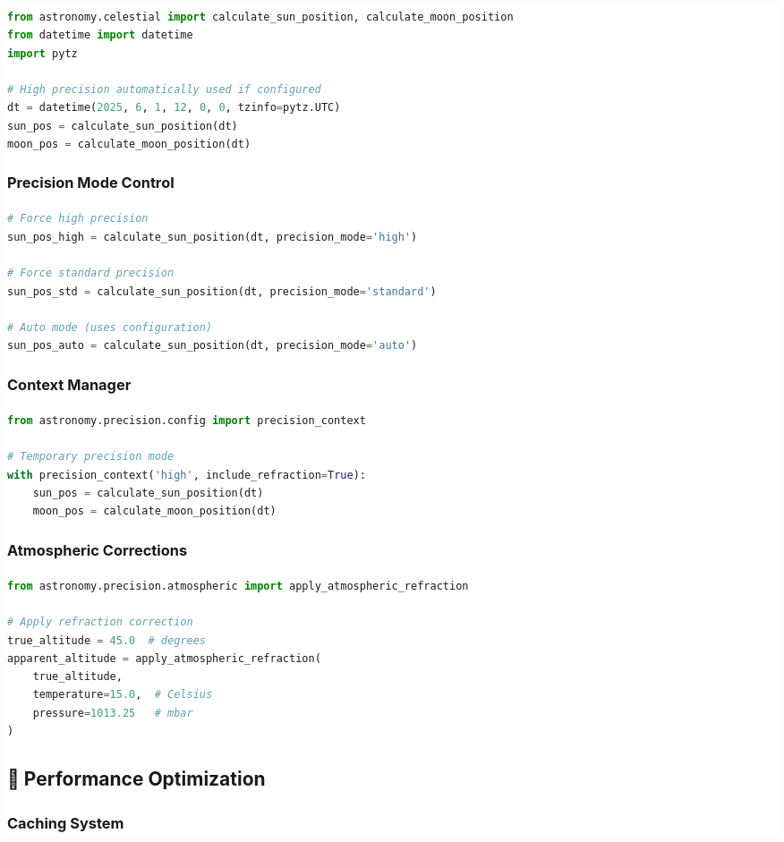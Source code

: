 ```python
from astronomy.celestial import calculate_sun_position, calculate_moon_position
from datetime import datetime
import pytz

# High precision automatically used if configured
dt = datetime(2025, 6, 1, 12, 0, 0, tzinfo=pytz.UTC)
sun_pos = calculate_sun_position(dt)
moon_pos = calculate_moon_position(dt)
```

### Precision Mode Control

```python
# Force high precision
sun_pos_high = calculate_sun_position(dt, precision_mode='high')

# Force standard precision
sun_pos_std = calculate_sun_position(dt, precision_mode='standard')

# Auto mode (uses configuration)
sun_pos_auto = calculate_sun_position(dt, precision_mode='auto')
```

### Context Manager

```python
from astronomy.precision.config import precision_context

# Temporary precision mode
with precision_context('high', include_refraction=True):
    sun_pos = calculate_sun_position(dt)
    moon_pos = calculate_moon_position(dt)
```

### Atmospheric Corrections

```python
from astronomy.precision.atmospheric import apply_atmospheric_refraction

# Apply refraction correction
true_altitude = 45.0  # degrees
apparent_altitude = apply_atmospheric_refraction(
    true_altitude, 
    temperature=15.0,  # Celsius
    pressure=1013.25   # mbar
)
```

## 🚀 Performance Optimization

### Caching System
